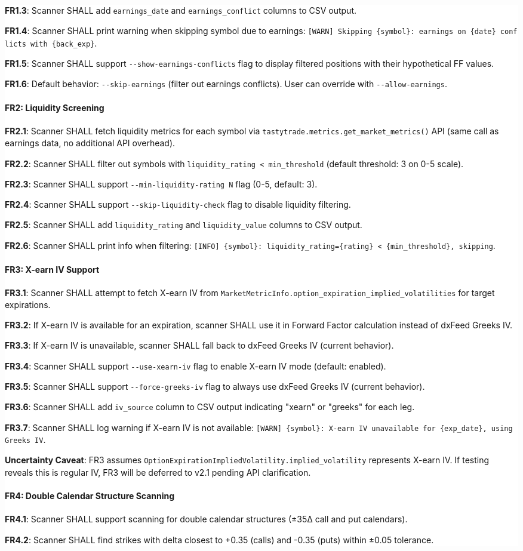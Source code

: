 **FR1.3**: Scanner SHALL add `earnings_date` and `earnings_conflict` columns to CSV output.

**FR1.4**: Scanner SHALL print warning when skipping symbol due to earnings: `[WARN] Skipping {symbol}: earnings on {date} conflicts with {back_exp}`.

**FR1.5**: Scanner SHALL support `--show-earnings-conflicts` flag to display filtered positions with their hypothetical FF values.

**FR1.6**: Default behavior: `--skip-earnings` (filter out earnings conflicts). User can override with `--allow-earnings`.

#### FR2: Liquidity Screening

**FR2.1**: Scanner SHALL fetch liquidity metrics for each symbol via `tastytrade.metrics.get_market_metrics()` API (same call as earnings data, no additional API overhead).

**FR2.2**: Scanner SHALL filter out symbols with `liquidity_rating < min_threshold` (default threshold: 3 on 0-5 scale).

**FR2.3**: Scanner SHALL support `--min-liquidity-rating N` flag (0-5, default: 3).

**FR2.4**: Scanner SHALL support `--skip-liquidity-check` flag to disable liquidity filtering.

**FR2.5**: Scanner SHALL add `liquidity_rating` and `liquidity_value` columns to CSV output.

**FR2.6**: Scanner SHALL print info when filtering: `[INFO] {symbol}: liquidity_rating={rating} < {min_threshold}, skipping`.

#### FR3: X-earn IV Support

**FR3.1**: Scanner SHALL attempt to fetch X-earn IV from `MarketMetricInfo.option_expiration_implied_volatilities` for target expirations.

**FR3.2**: If X-earn IV is available for an expiration, scanner SHALL use it in Forward Factor calculation instead of dxFeed Greeks IV.

**FR3.3**: If X-earn IV is unavailable, scanner SHALL fall back to dxFeed Greeks IV (current behavior).

**FR3.4**: Scanner SHALL support `--use-xearn-iv` flag to enable X-earn IV mode (default: enabled).

**FR3.5**: Scanner SHALL support `--force-greeks-iv` flag to always use dxFeed Greeks IV (current behavior).

**FR3.6**: Scanner SHALL add `iv_source` column to CSV output indicating "xearn" or "greeks" for each leg.

**FR3.7**: Scanner SHALL log warning if X-earn IV is not available: `[WARN] {symbol}: X-earn IV unavailable for {exp_date}, using Greeks IV`.

**Uncertainty Caveat**: FR3 assumes `OptionExpirationImpliedVolatility.implied_volatility` represents X-earn IV. If testing reveals this is regular IV, FR3 will be deferred to v2.1 pending API clarification.

#### FR4: Double Calendar Structure Scanning

**FR4.1**: Scanner SHALL support scanning for double calendar structures (±35Δ call and put calendars).

**FR4.2**: Scanner SHALL find strikes with delta closest to +0.35 (calls) and -0.35 (puts) within ±0.05 tolerance.
